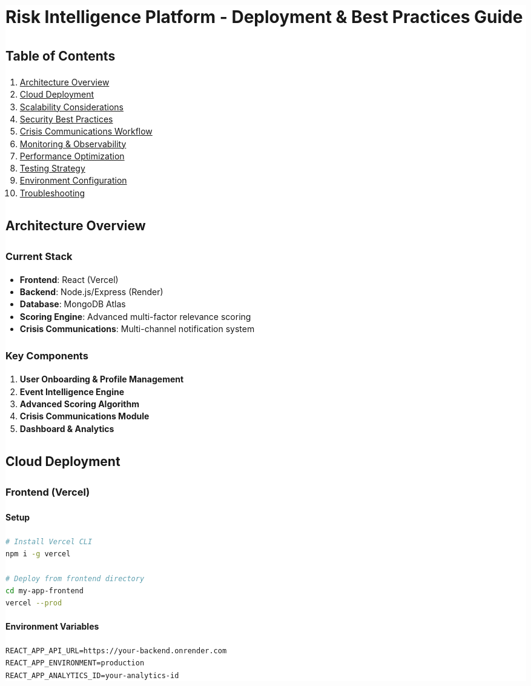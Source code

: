 # Risk Intelligence Platform - Deployment & Best Practices Guide

## Table of Contents
1. [Architecture Overview](#architecture-overview)
2. [Cloud Deployment](#cloud-deployment)
3. [Scalability Considerations](#scalability-considerations)
4. [Security Best Practices](#security-best-practices)
5. [Crisis Communications Workflow](#crisis-communications-workflow)
6. [Monitoring & Observability](#monitoring--observability)
7. [Performance Optimization](#performance-optimization)
8. [Testing Strategy](#testing-strategy)
9. [Environment Configuration](#environment-configuration)
10. [Troubleshooting](#troubleshooting)

## Architecture Overview

### Current Stack
- **Frontend**: React (Vercel)
- **Backend**: Node.js/Express (Render)
- **Database**: MongoDB Atlas
- **Scoring Engine**: Advanced multi-factor relevance scoring
- **Crisis Communications**: Multi-channel notification system

### Key Components
1. **User Onboarding & Profile Management**
2. **Event Intelligence Engine**
3. **Advanced Scoring Algorithm**
4. **Crisis Communications Module**
5. **Dashboard & Analytics**

## Cloud Deployment

### Frontend (Vercel)

#### Setup
```bash
# Install Vercel CLI
npm i -g vercel

# Deploy from frontend directory
cd my-app-frontend
vercel --prod
```

#### Environment Variables
```env
REACT_APP_API_URL=https://your-backend.onrender.com
REACT_APP_ENVIRONMENT=production
REACT_APP_ANALYTICS_ID=your-analytics-id
```
